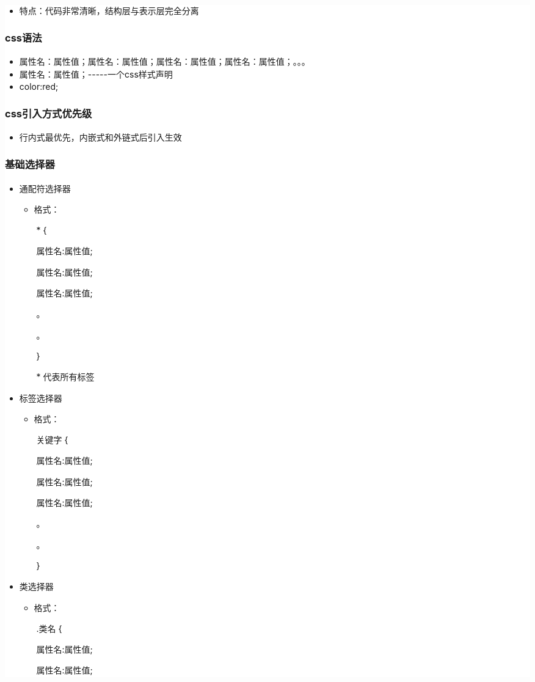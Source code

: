   - 特点：代码非常清晰，结构层与表示层完全分离


### css语法

- 属性名：属性值；属性名：属性值；属性名：属性值；属性名：属性值；。。。
- 属性名：属性值；-----一个css样式声明
- color:red;


### css引入方式优先级

- 行内式最优先，内嵌式和外链式后引入生效

### 基础选择器

+ 通配符选择器

  + 格式：

    ​                    \* {

    ​                        属性名:属性值;

    ​                        属性名:属性值;

    ​                        属性名:属性值;

    ​                        。

    ​                        。

    ​                    }

    ​                \* 代表所有标签

+ 标签选择器

  + 格式：

    ​                关键字 {

    ​                    属性名:属性值;

    ​                    属性名:属性值;

    ​                    属性名:属性值;

    ​                        。

    ​                        。

    ​                }

+ 类选择器

  + 格式：

    ​                    .类名 {

    ​                        属性名:属性值;

    ​                        属性名:属性值;
